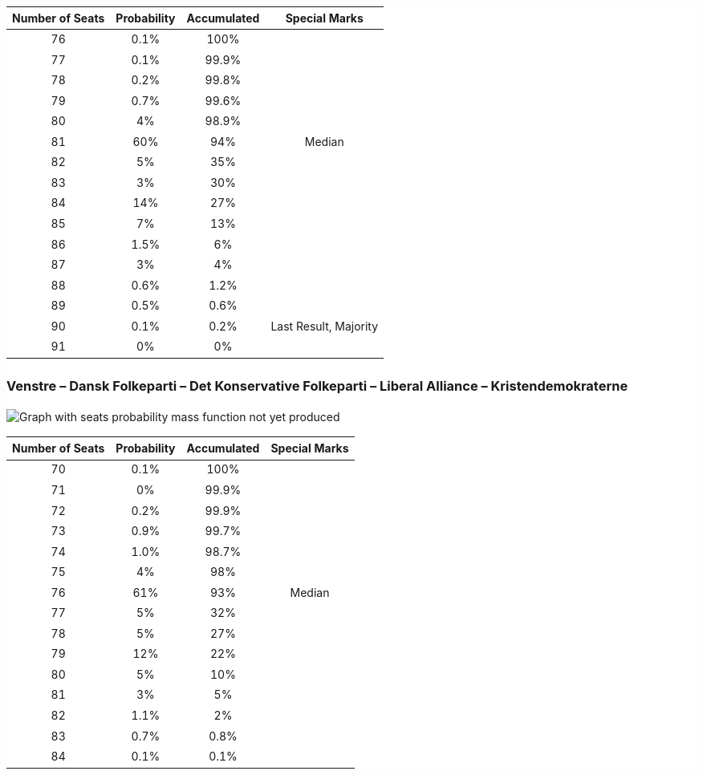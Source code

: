 | Number of Seats | Probability | Accumulated | Special Marks |
|:---------------:|:-----------:|:-----------:|:-------------:|
| 76 | 0.1% | 100% |  |
| 77 | 0.1% | 99.9% |  |
| 78 | 0.2% | 99.8% |  |
| 79 | 0.7% | 99.6% |  |
| 80 | 4% | 98.9% |  |
| 81 | 60% | 94% | Median |
| 82 | 5% | 35% |  |
| 83 | 3% | 30% |  |
| 84 | 14% | 27% |  |
| 85 | 7% | 13% |  |
| 86 | 1.5% | 6% |  |
| 87 | 3% | 4% |  |
| 88 | 0.6% | 1.2% |  |
| 89 | 0.5% | 0.6% |  |
| 90 | 0.1% | 0.2% | Last Result, Majority |
| 91 | 0% | 0% |  |

### Venstre – Dansk Folkeparti – Det Konservative Folkeparti – Liberal Alliance – Kristendemokraterne

![Graph with seats probability mass function not yet produced](2018-11-15-Epinion-coalitions-seats-pmf-v–o–c–i–k.png "Seats Probability Mass Function")

| Number of Seats | Probability | Accumulated | Special Marks |
|:---------------:|:-----------:|:-----------:|:-------------:|
| 70 | 0.1% | 100% |  |
| 71 | 0% | 99.9% |  |
| 72 | 0.2% | 99.9% |  |
| 73 | 0.9% | 99.7% |  |
| 74 | 1.0% | 98.7% |  |
| 75 | 4% | 98% |  |
| 76 | 61% | 93% | Median |
| 77 | 5% | 32% |  |
| 78 | 5% | 27% |  |
| 79 | 12% | 22% |  |
| 80 | 5% | 10% |  |
| 81 | 3% | 5% |  |
| 82 | 1.1% | 2% |  |
| 83 | 0.7% | 0.8% |  |
| 84 | 0.1% | 0.1% |  |